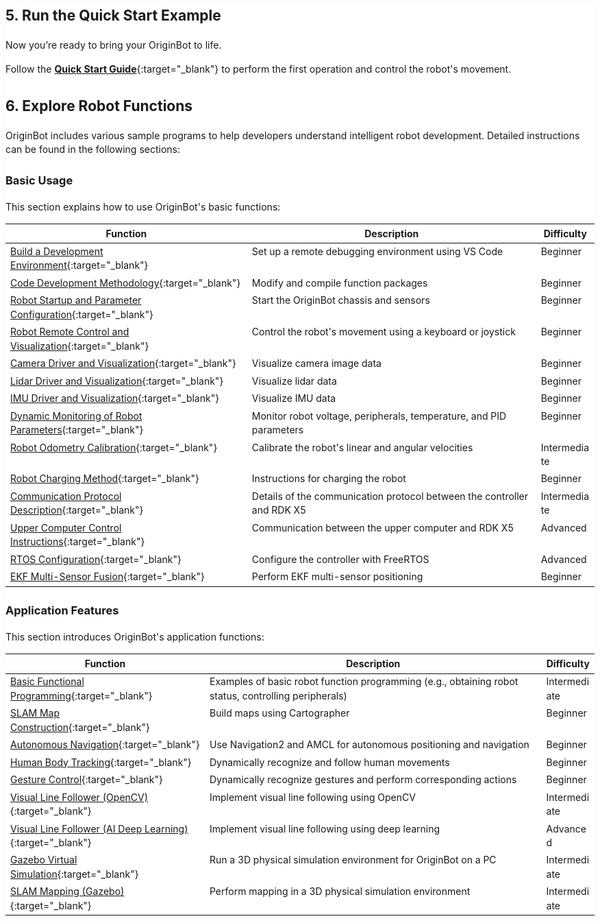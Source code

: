 ## **5. Run the Quick Start Example**

Now you’re ready to bring your OriginBot to life.

Follow the [**Quick Start Guide**](../guide/easy_start.md){:target="_blank"} to perform the first operation and control the robot's movement.

## **6. Explore Robot Functions**

OriginBot includes various sample programs to help developers understand intelligent robot development. Detailed instructions can be found in the following sections:

### **Basic Usage**

This section explains how to use OriginBot's basic functions:

| Function                                                         | Description                                                    | Difficulty |
| ------------------------------------------------------------ | ------------------------------------------------------- | ---- |
| [Build a Development Environment](../manual/ide_setup.md){:target="_blank"}         | Set up a remote debugging environment using VS Code                              | Beginner |
| [Code Development Methodology](../manual/package_develop.md){:target="_blank"}   | Modify and compile function packages                                  | Beginner |
| [Robot Startup and Parameter Configuration](../manual/originbot_bringup.md){:target="_blank"} | Start the OriginBot chassis and sensors                         | Beginner |
| [Robot Remote Control and Visualization](../manual/teleoperation.md){:target="_blank"} | Control the robot's movement using a keyboard or joystick                         | Beginner |
| [Camera Driver and Visualization](../manual/camera_visualization.md){:target="_blank"} | Visualize camera image data                                | Beginner |
| [Lidar Driver and Visualization](../manual/lidar_visualization.md){:target="_blank"} | Visualize lidar data                                | Beginner |
| [IMU Driver and Visualization](../manual/imu_visualization.md){:target="_blank"} | Visualize IMU data                                     | Beginner |
| [Dynamic Monitoring of Robot Parameters](../manual/parameter_config.md){:target="_blank"} | Monitor robot voltage, peripherals, temperature, and PID parameters | Beginner |
| [Robot Odometry Calibration](../manual/odom_calibration.md){:target="_blank"} | Calibrate the robot's linear and angular velocities                              | Intermediate |
| [Robot Charging Method](../manual/originbot_charging.md){:target="_blank"} | Instructions for charging the robot                                        | Beginner |
| [Communication Protocol Description](../manual/protocol_description.md){:target="_blank"} | Details of the communication protocol between the controller and RDK X5             | Intermediate |
| [Upper Computer Control Instructions](../manual/hmi.md){:target="_blank"}             | Communication between the upper computer and RDK X5            | Advanced |
| [RTOS Configuration](../manual/originbot_freertos.md){:target="_blank"} | Configure the controller with FreeRTOS                                      | Advanced |
| [EKF Multi-Sensor Fusion](../manual/ekf.md){:target="_blank"}            | Perform EKF multi-sensor positioning                                         | Beginner |

### **Application Features**

This section introduces OriginBot's application functions:

| Function                                                         | Description                                                     | Difficulty |
| ------------------------------------------------------------ | -------------------------------------------------------- | ---- |
| [Basic Functional Programming](../application/basic_program.md){:target="_blank"} | Examples of basic robot function programming (e.g., obtaining robot status, controlling peripherals)| Intermediate |
| [SLAM Map Construction](../application/slam.md){:target="_blank"}         | Build maps using Cartographer                                     | Beginner |
| [Autonomous Navigation](../application/navigation.md){:target="_blank"}       | Use Navigation2 and AMCL for autonomous positioning and navigation              | Beginner |
| [Human Body Tracking](../application/body_detection.md){:target="_blank"}   | Dynamically recognize and follow human movements                             | Beginner |
| [Gesture Control](../application/gesture_control.md){:target="_blank"}  | Dynamically recognize gestures and perform corresponding actions                       | Beginner |
| [Visual Line Follower (OpenCV)](../application/cv_line_follower.md){:target="_blank"} | Implement visual line following using OpenCV                                   |  Intermediate |
| [Visual Line Follower (AI Deep Learning)](../application/deeplearning_line_follower.md){:target="_blank"} | Implement visual line following using deep learning                       | Advanced |
| [Gazebo Virtual Simulation](../application/gazebo_simulation.md){:target="_blank"} | Run a 3D physical simulation environment for OriginBot on a PC                      |  Intermediate |
| [SLAM Mapping (Gazebo)](../application/gazebo_slam.md){:target="_blank"} | Perform mapping in a 3D physical simulation environment                      |  Intermediate |